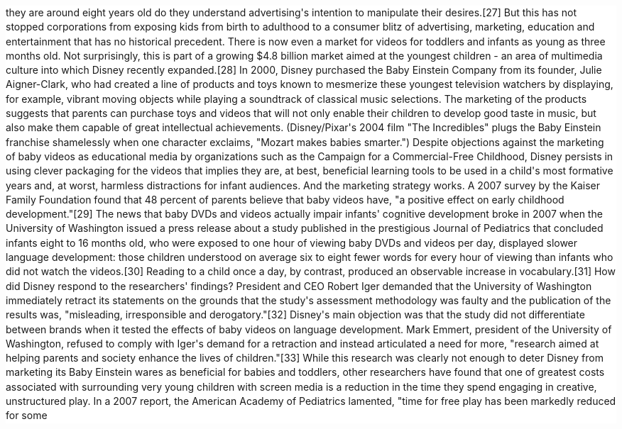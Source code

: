 they are around eight years old do they understand advertising's intention
to manipulate their desires.[27]
But this has not stopped corporations from
exposing kids from birth to adulthood to a consumer blitz of advertising,
marketing, education and entertainment that has no historical precedent.
There is now even a market for videos for toddlers and infants as young as
three months old. Not surprisingly, this is part of a growing $4.8 billion
market aimed at the youngest children - an area of multimedia culture into
which Disney recently expanded.[28]
In 2000, Disney purchased the Baby Einstein Company from its founder,
Julie Aigner-Clark, who had created a line of products and toys known to mesmerize
these youngest television watchers by displaying, for example, vibrant
moving objects while playing a soundtrack of classical music selections. The
marketing of the products suggests that parents can purchase toys and videos
that will not only enable their children to develop good taste in music, but
also make them capable of great intellectual achievements.
(Disney/Pixar's
2004 film "The Incredibles" plugs the Baby Einstein franchise shamelessly
when one character exclaims, "Mozart makes babies smarter.")
Despite
objections against the marketing of baby videos as educational media by
organizations such as the Campaign for a Commercial-Free Childhood, Disney
persists in using clever packaging for the videos that implies they are, at
best, beneficial learning tools to be used in a child's most formative years
and, at worst, harmless distractions for infant audiences. And the marketing
strategy works.
A 2007 survey by the Kaiser Family Foundation found that 48
percent of parents believe that baby videos have,
"a positive effect on early
childhood development."[29]
The news that baby DVDs and videos actually
impair infants' cognitive development broke in 2007 when the University of
Washington issued a press release about a study published in the prestigious
Journal of Pediatrics that concluded infants eight to 16 months old, who
were exposed to one hour of viewing baby DVDs and videos per day, displayed
slower language development: those children understood on average six to
eight fewer words for every hour of viewing than infants who did not watch
the videos.[30]
Reading to a child once a day, by contrast, produced an
observable increase in vocabulary.[31]
How did Disney respond to the researchers' findings?
President and CEO
Robert Iger demanded that the University of Washington immediately retract
its statements on the grounds that the study's assessment methodology was
faulty and the publication of the results was,
"misleading, irresponsible and
derogatory."[32]
Disney's main objection was that the study did not
differentiate between brands when it tested the effects of baby videos on
language development.
Mark Emmert, president of the University of
Washington, refused to comply with Iger's demand for a retraction and
instead articulated a need for more,
"research aimed at helping parents and
society enhance the lives of children."[33]
While this research was clearly
not enough to deter Disney from marketing its Baby Einstein wares as
beneficial for babies and toddlers, other researchers have found that one of
greatest costs associated with surrounding very young children with screen
media is a reduction in the time they spend engaging in creative,
unstructured play.
In a 2007 report, the American Academy of Pediatrics
lamented,
"time for free play has been markedly reduced for some